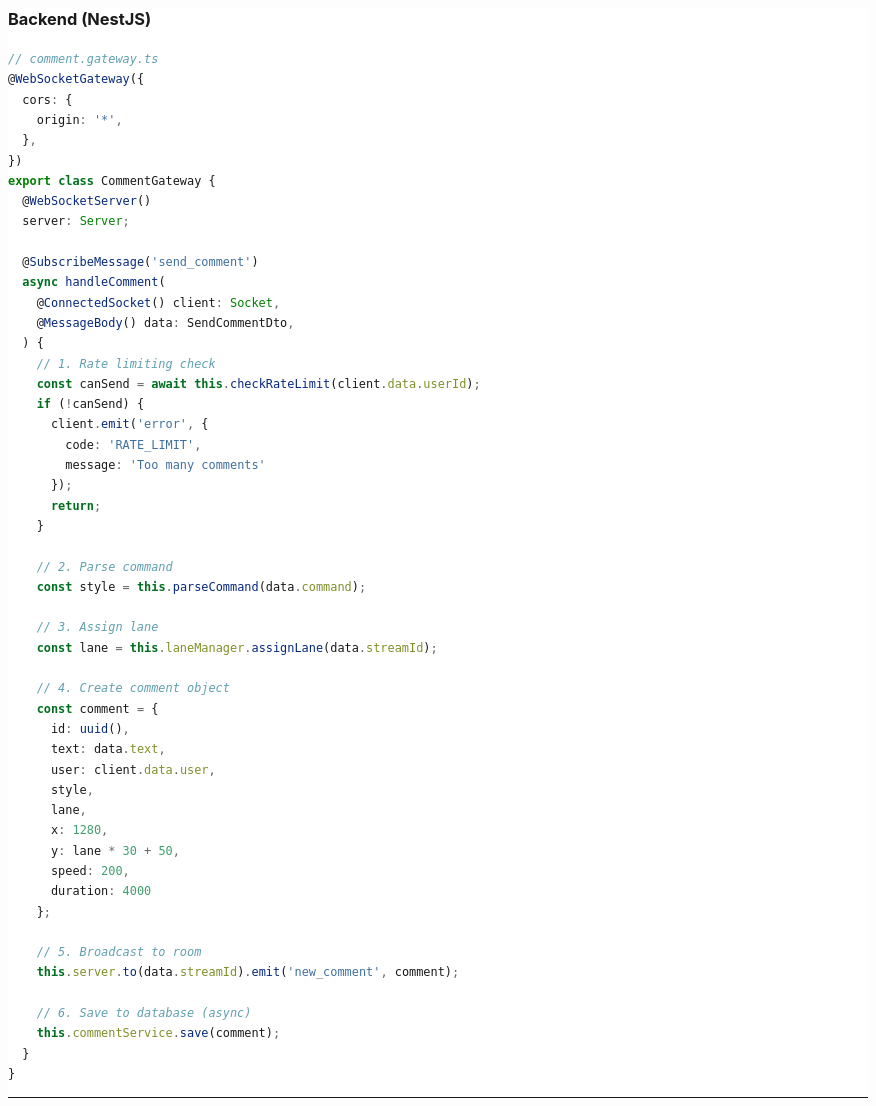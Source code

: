 ### Backend (NestJS)
```typescript
// comment.gateway.ts
@WebSocketGateway({
  cors: {
    origin: '*',
  },
})
export class CommentGateway {
  @WebSocketServer()
  server: Server;

  @SubscribeMessage('send_comment')
  async handleComment(
    @ConnectedSocket() client: Socket,
    @MessageBody() data: SendCommentDto,
  ) {
    // 1. Rate limiting check
    const canSend = await this.checkRateLimit(client.data.userId);
    if (!canSend) {
      client.emit('error', {
        code: 'RATE_LIMIT',
        message: 'Too many comments'
      });
      return;
    }

    // 2. Parse command
    const style = this.parseCommand(data.command);
    
    // 3. Assign lane
    const lane = this.laneManager.assignLane(data.streamId);
    
    // 4. Create comment object
    const comment = {
      id: uuid(),
      text: data.text,
      user: client.data.user,
      style,
      lane,
      x: 1280,
      y: lane * 30 + 50,
      speed: 200,
      duration: 4000
    };

    // 5. Broadcast to room
    this.server.to(data.streamId).emit('new_comment', comment);
    
    // 6. Save to database (async)
    this.commentService.save(comment);
  }
}
```

---